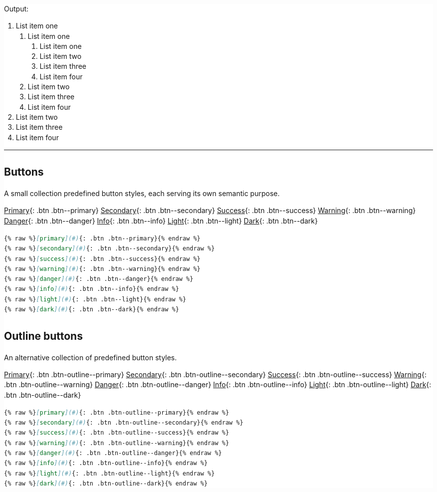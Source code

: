 Output:

1. List item one
    1. List item one
        1. List item one
        2. List item two
        3. List item three
        4. List item four
    2. List item two
    3. List item three
    4. List item four
2. List item two
3. List item three
4. List item four

***


<h2 id="buttons">Buttons</h2>

A small collection predefined button styles, each serving its own semantic purpose.

[Primary](#){: .btn .btn--primary}
[Secondary](#){: .btn .btn--secondary}
[Success](#){: .btn .btn--success}
[Warning](#){: .btn .btn--warning}
[Danger](#){: .btn .btn--danger}
[Info](#){: .btn .btn--info}
[Light](#){: .btn .btn--light}
[Dark](#){: .btn .btn--dark}

```markdown
{% raw %}[primary](#){: .btn .btn--primary}{% endraw %}
{% raw %}[secondary](#){: .btn .btn--secondary}{% endraw %}
{% raw %}[success](#){: .btn .btn--success}{% endraw %}
{% raw %}[warning](#){: .btn .btn--warning}{% endraw %}
{% raw %}[danger](#){: .btn .btn--danger}{% endraw %}
{% raw %}[info](#){: .btn .btn--info}{% endraw %}
{% raw %}[light](#){: .btn .btn--light}{% endraw %}
{% raw %}[dark](#){: .btn .btn--dark}{% endraw %}
```


<h2 id="button-outline">Outline buttons</h2>

An alternative collection of predefined button styles.

[Primary](#){: .btn .btn-outline--primary}
[Secondary](#){: .btn .btn-outline--secondary}
[Success](#){: .btn .btn-outline--success}
[Warning](#){: .btn .btn-outline--warning}
[Danger](#){: .btn .btn-outline--danger}
[Info](#){: .btn .btn-outline--info}
[Light](#){: .btn .btn-outline--light}
[Dark](#){: .btn .btn-outline--dark}

```markdown
{% raw %}[primary](#){: .btn .btn-outline--primary}{% endraw %}
{% raw %}[secondary](#){: .btn .btn-outline--secondary}{% endraw %}
{% raw %}[success](#){: .btn .btn-outline--success}{% endraw %}
{% raw %}[warning](#){: .btn .btn-outline--warning}{% endraw %}
{% raw %}[danger](#){: .btn .btn-outline--danger}{% endraw %}
{% raw %}[info](#){: .btn .btn-outline--info}{% endraw %}
{% raw %}[light](#){: .btn .btn-outline--light}{% endraw %}
{% raw %}[dark](#){: .btn .btn-outline--dark}{% endraw %}
```
